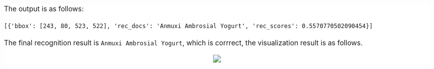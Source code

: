 The output is as follows:

```
[{'bbox': [243, 80, 523, 522], 'rec_docs': 'Anmuxi Ambrosial Yogurt', 'rec_scores': 0.5570770502090454}]
```

The final recognition result is `Anmuxi Ambrosial Yogurt`, which is corrrect, the visualization result is as follows.

<div align="center">
<img src="../../images/recognition/product_demo/result/anmuxi_en.jpg"  width = "400" />
</div>
